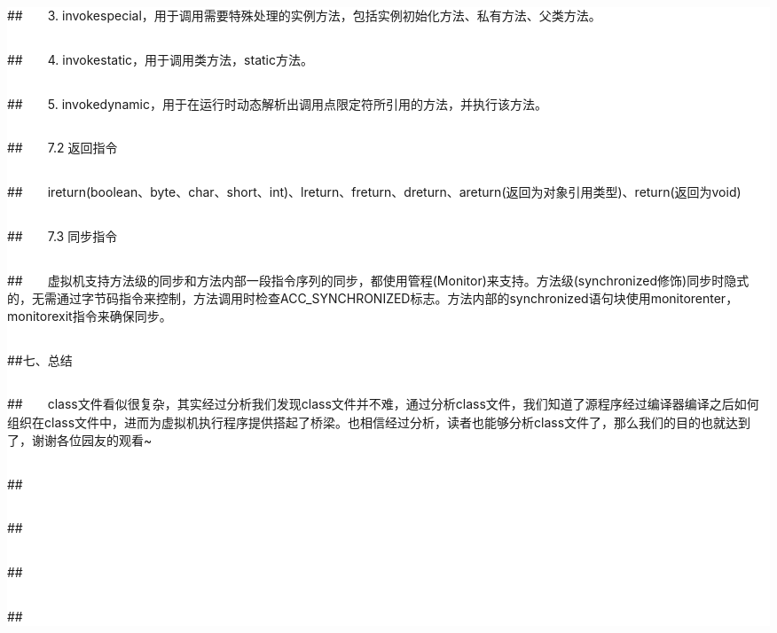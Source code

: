 ##
##　　3. invokespecial，用于调用需要特殊处理的实例方法，包括实例初始化方法、私有方法、父类方法。


##
##　　4. invokestatic，用于调用类方法，static方法。


##
##　　5. invokedynamic，用于在运行时动态解析出调用点限定符所引用的方法，并执行该方法。


##
##　　7.2 返回指令


##
##　　ireturn(boolean、byte、char、short、int)、lreturn、freturn、dreturn、areturn(返回为对象引用类型)、return(返回为void)


##
##　　7.3 同步指令


##
##　　虚拟机支持方法级的同步和方法内部一段指令序列的同步，都使用管程(Monitor)来支持。方法级(synchronized修饰)同步时隐式的，无需通过字节码指令来控制，方法调用时检查ACC_SYNCHRONIZED标志。方法内部的synchronized语句块使用monitorenter，monitorexit指令来确保同步。


##
##七、总结


##
##　　class文件看似很复杂，其实经过分析我们发现class文件并不难，通过分析class文件，我们知道了源程序经过编译器编译之后如何组织在class文件中，进而为虚拟机执行程序提供搭起了桥梁。也相信经过分析，读者也能够分析class文件了，那么我们的目的也就达到了，谢谢各位园友的观看~


##
##　　


##
##


##
##　　


##
##　　


##
##　　